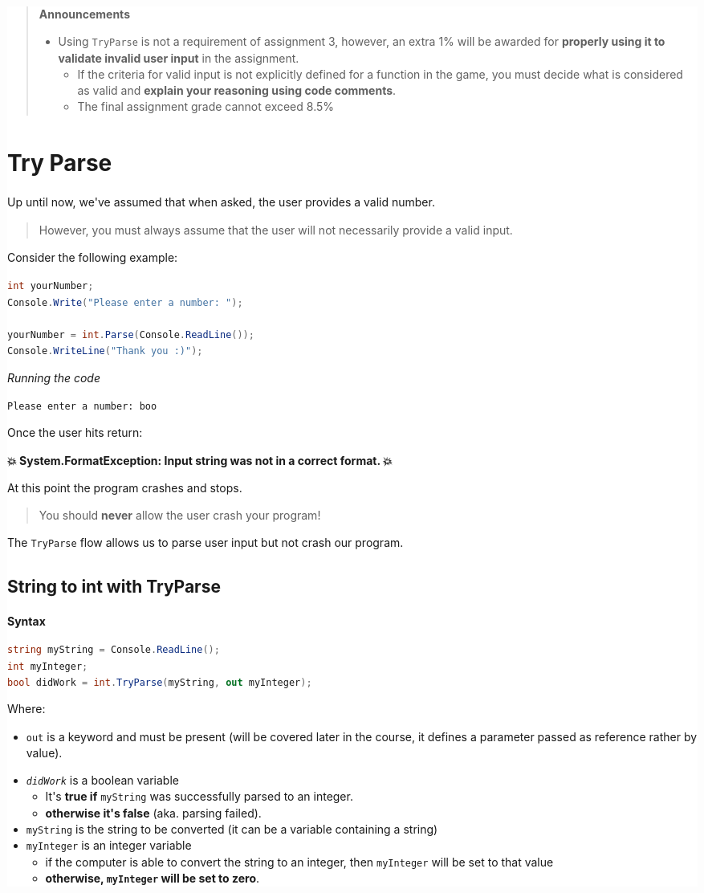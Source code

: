 > **Announcements**
> - Using `TryParse` is not a requirement of assignment 3, however, an extra 1% will be awarded for **properly using it to validate invalid user input** in the assignment.
> 	- If the criteria for valid input is not explicitly defined for a function in the game, you must decide what is considered as valid and **explain your reasoning using code comments**.
> 	- The final assignment grade cannot exceed 8.5%

# Try Parse

Up until now, we've assumed that when asked, the user provides a valid number.

> However, you must always assume that the user will not necessarily provide a valid input.

Consider the following example:

```csharp
int yourNumber;
Console.Write("Please enter a number: ");

yourNumber = int.Parse(Console.ReadLine());
Console.WriteLine("Thank you :)");
```

*Running the code*
```text
Please enter a number: boo
```

Once the user hits return:

**💥 System.FormatException: Input string was not in a correct format. 💥**

At this point the program crashes and stops. 

> You should **never** allow the user crash your program!

The `TryParse` flow allows us to parse user input but not crash our program.

## String to int with TryParse

**Syntax**

```csharp
string myString = Console.ReadLine();
int myInteger;
bool didWork = int.TryParse(myString, out myInteger);
```

Where:

- `out` is a keyword and must be present (will be covered later in the course, it defines a parameter passed as reference rather by value).
* *`didWork`* is a boolean variable
  * It's **true if** `myString` was successfully parsed to an integer.
  * **otherwise it's false** (aka. parsing failed).
* `myString` is the string to be converted (it can be a variable containing a string)
* `myInteger` is an integer variable
  * if the computer is able to convert the string to an integer, then `myInteger` will be set to that value
  * **otherwise, `myInteger` will be set to zero**.

